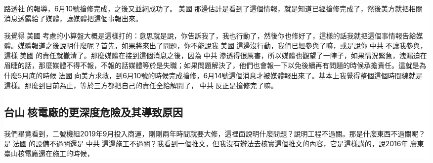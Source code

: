    路透社
  </ok>
  的報導，6月10號搶修完成，之後又並網成功了。
  <ok href="/term/1045?lang=b5">
   美國
  </ok>
  那邊估計是看到了這個情報，就是知道已經搶修完成了，然後美方就把相關消息透露給了媒體，讓媒體把這個事報出來。
 </p>
 <p>
  我覺得
  <ok href="/term/1045?lang=b5">
   美國
  </ok>
  考慮的小算盤大概是這樣打的：意思就是說，你告訴我了，我也行動了，然後你也修好了，這樣的話我就把這個事情報告給媒體。媒體報道之後說明什麼呢？首先，如果將來出了問題，你不能說我
  <ok href="/term/1045?lang=b5">
   美國
  </ok>
  這邊沒行動，我們已經參與了嘛，或是說你
  <ok href="/term/1059?lang=b5">
   中共
  </ok>
  不讓我參與，這樣
  <ok href="/term/1045?lang=b5">
   美國
  </ok>
  的責任就撇清了。那麼媒體在接到這個消息之後，因為
  <ok href="/term/1059?lang=b5">
   中共
  </ok>
  滲透得很厲害，所以媒體也觀望了一陣子，如果情況緊急，洩漏迫在眉睫的話，那麼媒體不得不報，不報的話媒體等於是失職；如果問題解決了，他們也會報一下以免後續再有問題的時候承擔責任。這就是為什麼5月底的時候
  <ok href="/term/5158?lang=b5">
   法國
  </ok>
  向美方求救，到6月10號的時候完成搶修，6月14號這個消息才被媒體報出來了。基本上我覺得整個這個時間線就是這樣。那麼到目前為止，等於三方都把自己的責任全給解開了，
  <ok href="/term/1059?lang=b5">
   中共
  </ok>
  反正是搶修完了嘛。
 </p>
 <div class="AD_Embed__Wrap-sc-1xslmin-0 igMuqX module desktop">
  <div>
  </div>
 </div>
 <h2>
  <ok href="/term/557255?lang=b5">
   台山
  </ok>
  核電廠的更深度危險及其導致原因
 </h2>
 <p>
  我們畢竟看到，二號機組2019年9月投入商運，剛剛兩年時間就要大修，這裡面說明什麼問題？說明工程不過關。那是什麼東西不過關呢？是
  <ok href="/term/5158?lang=b5">
   法國
  </ok>
  的設備不過關還是
  <ok href="/term/1059?lang=b5">
   中共
  </ok>
  這邊施工不過關？我看到一個推文，但我沒有辦法去核實這個推文的內容，它是這樣講的，說2016年
  <ok href="/term/10817?lang=b5">
   廣東
  </ok>
  臺山核電廠還在施工的時候，
  <ok href="/term/5158?lang=b5">